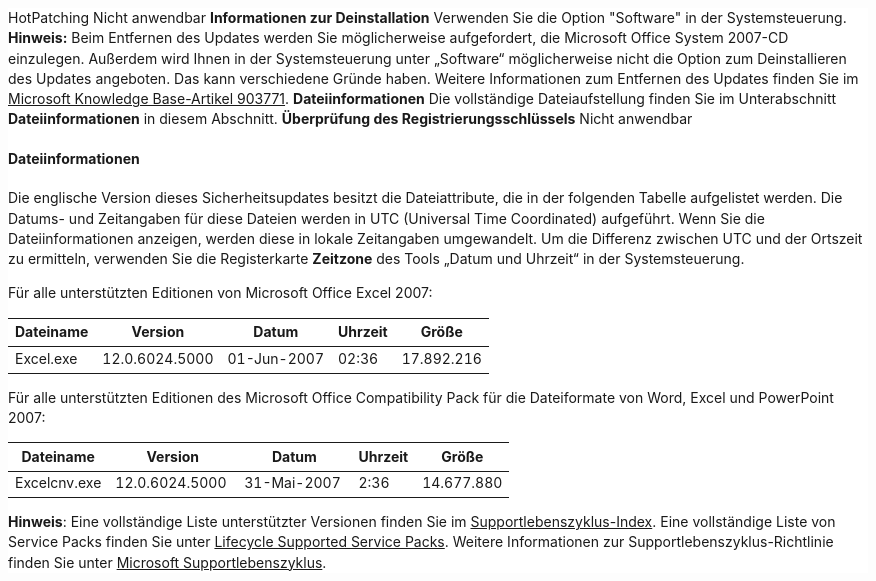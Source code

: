 </tr>
<tr class="odd">
<td style="border:1px solid black;">HotPatching</td>
<td style="border:1px solid black;">Nicht anwendbar</td>
</tr>
<tr class="even">
<td style="border:1px solid black;"><strong>Informationen zur Deinstallation</strong></td>
<td style="border:1px solid black;">Verwenden Sie die Option &quot;Software&quot; in der Systemsteuerung.
<strong>Hinweis:</strong> Beim Entfernen des Updates werden Sie möglicherweise aufgefordert, die Microsoft Office System 2007-CD einzulegen. Außerdem wird Ihnen in der Systemsteuerung unter „Software“ möglicherweise nicht die Option zum Deinstallieren des Updates angeboten. Das kann verschiedene Gründe haben. Weitere Informationen zum Entfernen des Updates finden Sie im <a href="http://support.microsoft.com/kb/903771">Microsoft Knowledge Base-Artikel 903771</a>.</td>
</tr>
<tr class="odd">
<td style="border:1px solid black;"><strong>Dateiinformationen</strong></td>
<td style="border:1px solid black;">Die vollständige Dateiaufstellung finden Sie im Unterabschnitt <strong>Dateiinformationen</strong> in diesem Abschnitt.</td>
</tr>
<tr class="even">
<td style="border:1px solid black;"><strong>Überprüfung des Registrierungsschlüssels</strong></td>
<td style="border:1px solid black;">Nicht anwendbar</td>
</tr>
</tbody>
</table>
  
#### Dateiinformationen
  
Die englische Version dieses Sicherheitsupdates besitzt die Dateiattribute, die in der folgenden Tabelle aufgelistet werden. Die Datums- und Zeitangaben für diese Dateien werden in UTC (Universal Time Coordinated) aufgeführt. Wenn Sie die Dateiinformationen anzeigen, werden diese in lokale Zeitangaben umgewandelt. Um die Differenz zwischen UTC und der Ortszeit zu ermitteln, verwenden Sie die Registerkarte **Zeitzone** des Tools „Datum und Uhrzeit“ in der Systemsteuerung.
  
Für alle unterstützten Editionen von Microsoft Office Excel 2007:
  
| Dateiname | Version        | Datum       | Uhrzeit | Größe      |  
|-----------|----------------|-------------|---------|------------|  
| Excel.exe | 12.0.6024.5000 | 01-Jun-2007 | 02:36   | 17.892.216 |
  
Für alle unterstützten Editionen des Microsoft Office Compatibility Pack für die Dateiformate von Word, Excel und PowerPoint 2007:
  
| Dateiname    | Version         | Datum        | Uhrzeit | Größe      |  
|--------------|-----------------|--------------|---------|------------|  
| Excelcnv.exe | 12.0.6024.5000  | 31-Mai-2007  | 2:36    | 14.677.880 |
  
**Hinweis**: Eine vollständige Liste unterstützter Versionen finden Sie im [Supportlebenszyklus-Index](http://support.microsoft.com/gp/lifeselectindex/). Eine vollständige Liste von Service Packs finden Sie unter [Lifecycle Supported Service Packs](http://support.microsoft.com/gp/lifesupsps). Weitere Informationen zur Supportlebenszyklus-Richtlinie finden Sie unter [Microsoft Supportlebenszyklus](http://support.microsoft.com/lifecycle/).
  